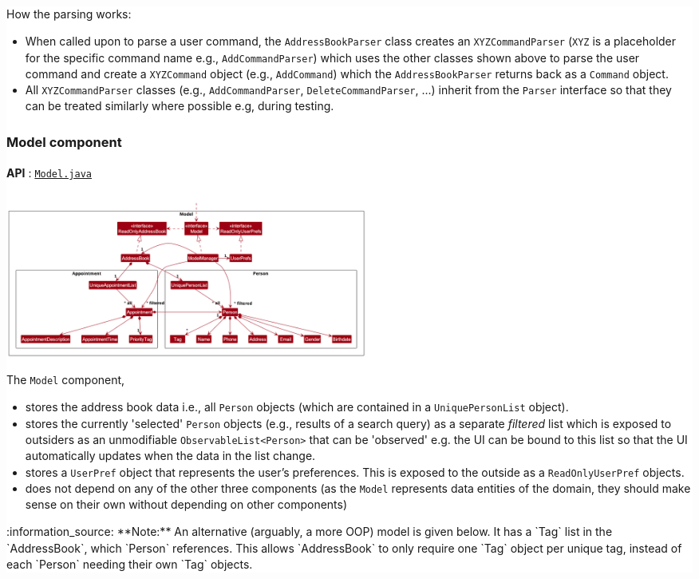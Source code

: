 How the parsing works:
* When called upon to parse a user command, the `AddressBookParser` class creates an `XYZCommandParser` (`XYZ` is a placeholder for the specific command name e.g., `AddCommandParser`) which uses the other classes shown above to parse the user command and create a `XYZCommand` object (e.g., `AddCommand`) which the `AddressBookParser` returns back as a `Command` object.
* All `XYZCommandParser` classes (e.g., `AddCommandParser`, `DeleteCommandParser`, ...) inherit from the `Parser` interface so that they can be treated similarly where possible e.g, during testing.

### Model component
**API** : [`Model.java`](https://github.com/se-edu/addressbook-level3/tree/master/src/main/java/seedu/address/model/Model.java)

<img src="images/ModelClassDiagram.png" width="450" />


The `Model` component,

* stores the address book data i.e., all `Person` objects (which are contained in a `UniquePersonList` object).
* stores the currently 'selected' `Person` objects (e.g., results of a search query) as a separate _filtered_ list which is exposed to outsiders as an unmodifiable `ObservableList<Person>` that can be 'observed' e.g. the UI can be bound to this list so that the UI automatically updates when the data in the list change.
* stores a `UserPref` object that represents the user’s preferences. This is exposed to the outside as a `ReadOnlyUserPref` objects.
* does not depend on any of the other three components (as the `Model` represents data entities of the domain, they should make sense on their own without depending on other components)

<div markdown="span" class="alert alert-info">:information_source: **Note:** An alternative (arguably, a more OOP) model is given below. It has a `Tag` list in the `AddressBook`, which `Person` references. This allows `AddressBook` to only require one `Tag` object per unique tag, instead of each `Person` needing their own `Tag` objects.<br>
